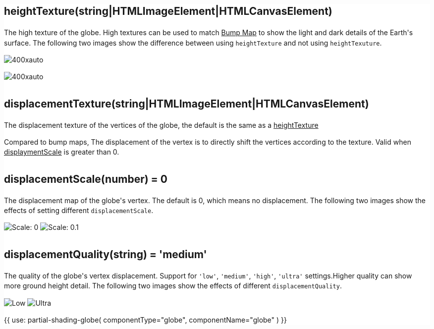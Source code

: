 ```ts

```

## heightTexture(string|HTMLImageElement|HTMLCanvasElement)

The high texture of the globe. High textures can be used to match [Bump Map](https://zh.wikipedia.org/wiki/%E5%87%B9%E5%87%B8%E8%B4%B4%E5%9B%BE) to show the light and dark details of the Earth's surface.
The following two images show the difference between using `heightTexture` and not using `heightTexuture`.

![400xauto](~heightmap-enable.png)

![400xauto](~heightmap-disable.png)

## displacementTexture(string|HTMLImageElement|HTMLCanvasElement)

The displacement texture of the vertices of the globe, the default is the same as a [heightTexture]()

Compared to bump maps, The displacement of the vertex is to directly shift the vertices according to the texture. Valid when [displaymentScale](~globe.displaymentScale) is greater than 0.

## displacementScale(number) = 0

The displacement map of the globe's vertex. The default is 0, which means no displacement.
The following two images show the effects of setting different `displacementScale`.


<div class="twentytwenty-container" style="width: 700px;">
    <img src="documents/asset/gl/img/displacement-disable.png" width="100%" title="Scale: 0">
    <img src="documents/asset/gl/img/displacement-enable.png" width="100%" title="Scale: 0.1">
</div>

## displacementQuality(string) = 'medium'

The quality of the globe's vertex displacement. Support for `'low'`, `'medium'`, `'high'`, `'ultra'` settings.Higher quality can show more ground height detail.
The following two images show the effects of different `displacementQuality`.

<div class="twentytwenty-container" style="width: 700px;">
    <img src="documents/asset/gl/img/displacement-low.png" width="100%" title="Low">
    <img src="documents/asset/gl/img/displacement-ultra.png" width="100%" title="Ultra">
</div>


{{ use: partial-shading-globe(
    componentType="globe",
    componentName="globe"
) }}

